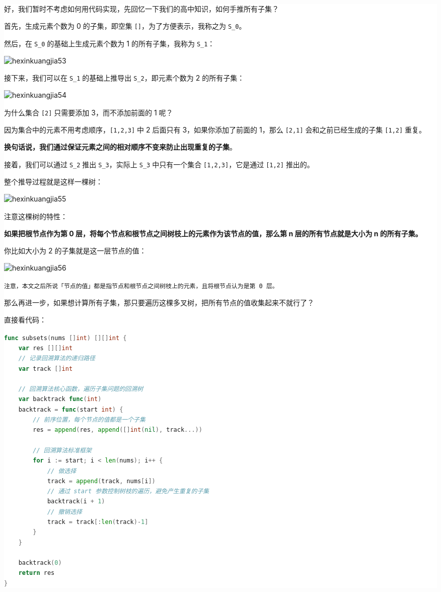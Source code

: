 好，我们暂时不考虑如何用代码实现，先回忆一下我们的高中知识，如何手推所有子集？

首先，生成元素个数为 0 的子集，即空集 `[]`，为了方便表示，我称之为 `S_0`。

然后，在 `S_0` 的基础上生成元素个数为 1 的所有子集，我称为 `S_1`：

![hexinkuangjia53](/images/algorithm/hexinkuangjia53.jpeg)

接下来，我们可以在 `S_1` 的基础上推导出 `S_2`，即元素个数为 2 的所有子集：

![hexinkuangjia54](/images/algorithm/hexinkuangjia54.jpeg)

为什么集合 `[2]` 只需要添加 3，而不添加前面的 1 呢？

因为集合中的元素不用考虑顺序，`[1,2,3]` 中 2 后面只有 3，如果你添加了前面的 1，那么 `[2,1]` 会和之前已经生成的子集 `[1,2]` 重复。

**换句话说，我们通过保证元素之间的相对顺序不变来防止出现重复的子集**。

接着，我们可以通过 `S_2` 推出 `S_3`，实际上 `S_3` 中只有一个集合 `[1,2,3]`，它是通过 `[1,2]` 推出的。

整个推导过程就是这样一棵树：

![hexinkuangjia55](/images/algorithm/hexinkuangjia55.jpeg)

注意这棵树的特性：

**如果把根节点作为第 0 层，将每个节点和根节点之间树枝上的元素作为该节点的值，那么第 n 层的所有节点就是大小为 n 的所有子集。**

你比如大小为 2 的子集就是这一层节点的值：

![hexinkuangjia56](/images/algorithm/hexinkuangjia56.jpeg)

```md
注意，本文之后所说「节点的值」都是指节点和根节点之间树枝上的元素，且将根节点认为是第 0 层。
```

那么再进一步，如果想计算所有子集，那只要遍历这棵多叉树，把所有节点的值收集起来不就行了？

直接看代码：

```go
func subsets(nums []int) [][]int {
    var res [][]int
    // 记录回溯算法的递归路径
    var track []int

    // 回溯算法核心函数，遍历子集问题的回溯树
    var backtrack func(int)
    backtrack = func(start int) {
        // 前序位置，每个节点的值都是一个子集
        res = append(res, append([]int(nil), track...))

        // 回溯算法标准框架
        for i := start; i < len(nums); i++ {
            // 做选择
            track = append(track, nums[i])
            // 通过 start 参数控制树枝的遍历，避免产生重复的子集
            backtrack(i + 1)
            // 撤销选择
            track = track[:len(track)-1]
        }
    }

    backtrack(0)
    return res
}
```
